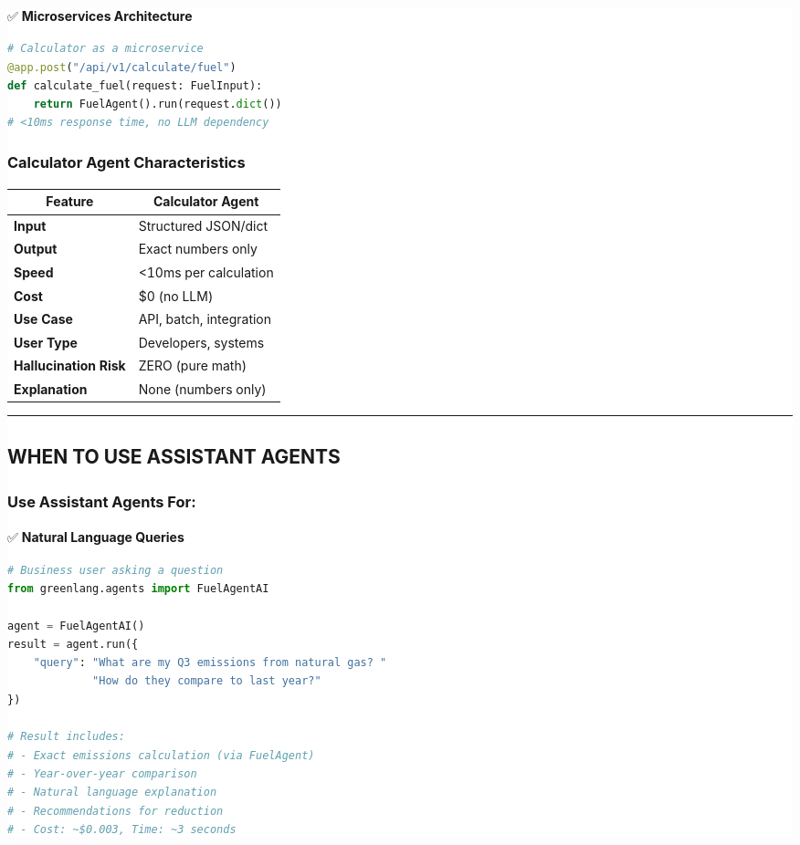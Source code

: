 ✅ **Microservices Architecture**
```python
# Calculator as a microservice
@app.post("/api/v1/calculate/fuel")
def calculate_fuel(request: FuelInput):
    return FuelAgent().run(request.dict())
# <10ms response time, no LLM dependency
```

### Calculator Agent Characteristics

| Feature | Calculator Agent |
|---------|------------------|
| **Input** | Structured JSON/dict |
| **Output** | Exact numbers only |
| **Speed** | <10ms per calculation |
| **Cost** | $0 (no LLM) |
| **Use Case** | API, batch, integration |
| **User Type** | Developers, systems |
| **Hallucination Risk** | ZERO (pure math) |
| **Explanation** | None (numbers only) |

---

## WHEN TO USE ASSISTANT AGENTS

### Use Assistant Agents For:

✅ **Natural Language Queries**
```python
# Business user asking a question
from greenlang.agents import FuelAgentAI

agent = FuelAgentAI()
result = agent.run({
    "query": "What are my Q3 emissions from natural gas? "
             "How do they compare to last year?"
})

# Result includes:
# - Exact emissions calculation (via FuelAgent)
# - Year-over-year comparison
# - Natural language explanation
# - Recommendations for reduction
# - Cost: ~$0.003, Time: ~3 seconds
```
